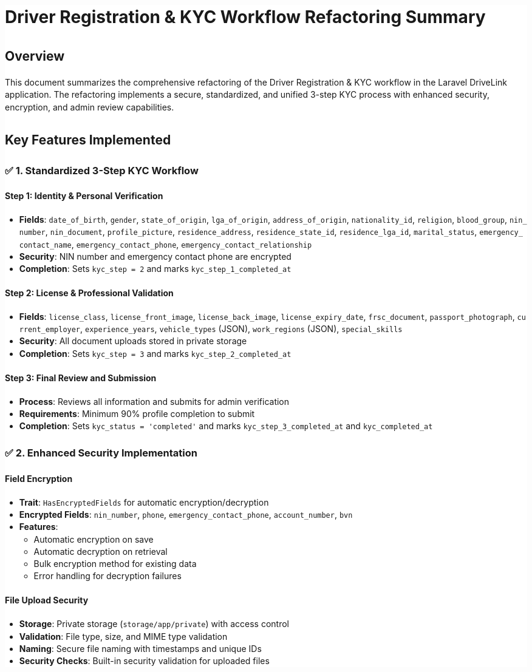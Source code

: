 # Driver Registration & KYC Workflow Refactoring Summary

## Overview
This document summarizes the comprehensive refactoring of the Driver Registration & KYC workflow in the Laravel DriveLink application. The refactoring implements a secure, standardized, and unified 3-step KYC process with enhanced security, encryption, and admin review capabilities.

## Key Features Implemented

### ✅ 1. Standardized 3-Step KYC Workflow

#### Step 1: Identity & Personal Verification
- **Fields**: `date_of_birth`, `gender`, `state_of_origin`, `lga_of_origin`, `address_of_origin`, `nationality_id`, `religion`, `blood_group`, `nin_number`, `nin_document`, `profile_picture`, `residence_address`, `residence_state_id`, `residence_lga_id`, `marital_status`, `emergency_contact_name`, `emergency_contact_phone`, `emergency_contact_relationship`
- **Security**: NIN number and emergency contact phone are encrypted
- **Completion**: Sets `kyc_step = 2` and marks `kyc_step_1_completed_at`

#### Step 2: License & Professional Validation
- **Fields**: `license_class`, `license_front_image`, `license_back_image`, `license_expiry_date`, `frsc_document`, `passport_photograph`, `current_employer`, `experience_years`, `vehicle_types` (JSON), `work_regions` (JSON), `special_skills`
- **Security**: All document uploads stored in private storage
- **Completion**: Sets `kyc_step = 3` and marks `kyc_step_2_completed_at`

#### Step 3: Final Review and Submission
- **Process**: Reviews all information and submits for admin verification
- **Requirements**: Minimum 90% profile completion to submit
- **Completion**: Sets `kyc_status = 'completed'` and marks `kyc_step_3_completed_at` and `kyc_completed_at`

### ✅ 2. Enhanced Security Implementation

#### Field Encryption
- **Trait**: `HasEncryptedFields` for automatic encryption/decryption
- **Encrypted Fields**: `nin_number`, `phone`, `emergency_contact_phone`, `account_number`, `bvn`
- **Features**: 
  - Automatic encryption on save
  - Automatic decryption on retrieval
  - Bulk encryption method for existing data
  - Error handling for decryption failures

#### File Upload Security
- **Storage**: Private storage (`storage/app/private`) with access control
- **Validation**: File type, size, and MIME type validation
- **Naming**: Secure file naming with timestamps and unique IDs
- **Security Checks**: Built-in security validation for uploaded files
